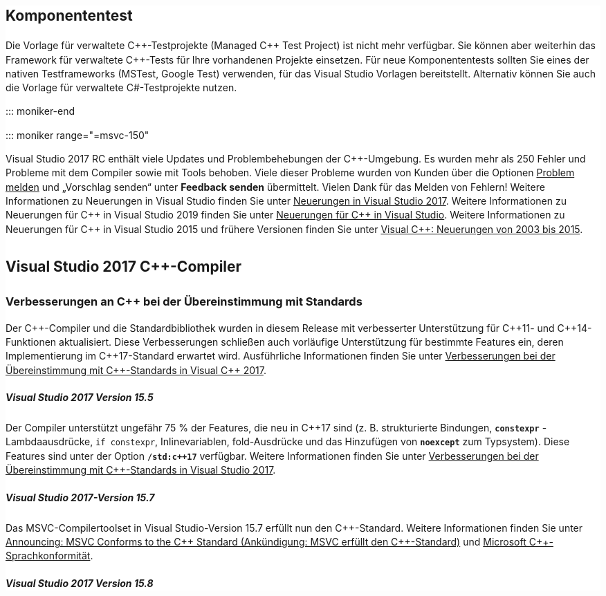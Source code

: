 ## <a name="unit-testing"></a>Komponententest

Die Vorlage für verwaltete C++-Testprojekte (Managed C++ Test Project) ist nicht mehr verfügbar. Sie können aber weiterhin das Framework für verwaltete C++-Tests für Ihre vorhandenen Projekte einsetzen. Für neue Komponententests sollten Sie eines der nativen Testframeworks (MSTest, Google Test) verwenden, für das Visual Studio Vorlagen bereitstellt. Alternativ können Sie auch die Vorlage für verwaltete C#-Testprojekte nutzen.

::: moniker-end

::: moniker range="=msvc-150"

Visual Studio 2017 RC enthält viele Updates und Problembehebungen der C++-Umgebung. Es wurden mehr als 250 Fehler und Probleme mit dem Compiler sowie mit Tools behoben. Viele dieser Probleme wurden von Kunden über die Optionen [Problem melden](/visualstudio/ide/how-to-report-a-problem-with-visual-studio?view=vs-2017&preserve-view=true) und „Vorschlag senden“ unter **Feedback senden** übermittelt. Vielen Dank für das Melden von Fehlern! Weitere Informationen zu Neuerungen in Visual Studio finden Sie unter [Neuerungen in Visual Studio 2017](/visualstudio/ide/whats-new-visual-studio-2017?view=vs-2017&preserve-view=true). Weitere Informationen zu Neuerungen für C++ in Visual Studio 2019 finden Sie unter [Neuerungen für C++ in Visual Studio](?preserve-view=true&view=msvc-160). Weitere Informationen zu Neuerungen für C++ in Visual Studio 2015 und frühere Versionen finden Sie unter [Visual C++: Neuerungen von 2003 bis 2015](../porting/visual-cpp-what-s-new-2003-through-2015.md).

## <a name="visual-studio-2017-c-compiler"></a>Visual Studio 2017 C++-Compiler

### <a name="c-conformance-improvements"></a>Verbesserungen an C++ bei der Übereinstimmung mit Standards

Der C++-Compiler und die Standardbibliothek wurden in diesem Release mit verbesserter Unterstützung für C++11- und C++14-Funktionen aktualisiert. Diese Verbesserungen schließen auch vorläufige Unterstützung für bestimmte Features ein, deren Implementierung im C++17-Standard erwartet wird. Ausführliche Informationen finden Sie unter [Verbesserungen bei der Übereinstimmung mit C++-Standards in Visual C++ 2017](cpp-conformance-improvements.md).

##### <a name="visual-studio-2017-version-155"></a>Visual Studio 2017 Version 15.5

Der Compiler unterstützt ungefähr 75 % der Features, die neu in C++17 sind (z. B. strukturierte Bindungen, **`constexpr`** -Lambdaausdrücke, `if constexpr`, Inlinevariablen, fold-Ausdrücke und das Hinzufügen von **`noexcept`** zum Typsystem). Diese Features sind unter der Option **`/std:c++17`** verfügbar. Weitere Informationen finden Sie unter [Verbesserungen bei der Übereinstimmung mit C++-Standards in Visual Studio 2017](cpp-conformance-improvements.md).

##### <a name="visual-studio-2017-version-157"></a>Visual Studio 2017-Version 15.7

Das MSVC-Compilertoolset in Visual Studio-Version 15.7 erfüllt nun den C++-Standard. Weitere Informationen finden Sie unter [Announcing: MSVC Conforms to the C++ Standard (Ankündigung: MSVC erfüllt den C++-Standard)](https://devblogs.microsoft.com/cppblog/announcing-msvc-conforms-to-the-c-standard/) und [Microsoft C++-Sprachkonformität](./visual-cpp-language-conformance.md).

##### <a name="visual-studio-2017-version-158"></a>Visual Studio 2017 Version 15.8
